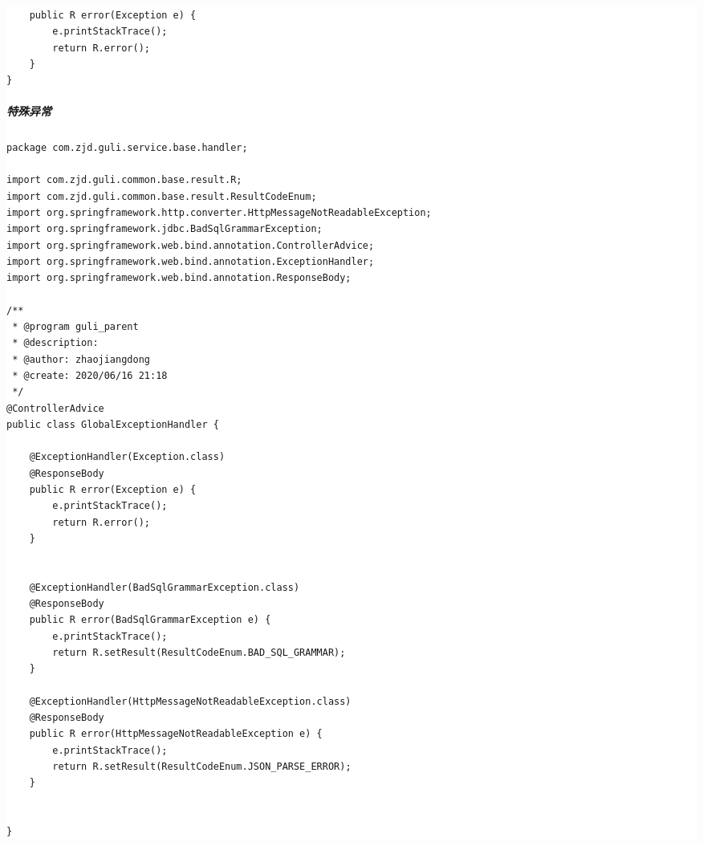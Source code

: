 ```
    public R error(Exception e) {
        e.printStackTrace();
        return R.error();
    }
}

```

##### 特殊异常

```
package com.zjd.guli.service.base.handler;

import com.zjd.guli.common.base.result.R;
import com.zjd.guli.common.base.result.ResultCodeEnum;
import org.springframework.http.converter.HttpMessageNotReadableException;
import org.springframework.jdbc.BadSqlGrammarException;
import org.springframework.web.bind.annotation.ControllerAdvice;
import org.springframework.web.bind.annotation.ExceptionHandler;
import org.springframework.web.bind.annotation.ResponseBody;

/**
 * @program guli_parent
 * @description:
 * @author: zhaojiangdong
 * @create: 2020/06/16 21:18
 */
@ControllerAdvice
public class GlobalExceptionHandler {

    @ExceptionHandler(Exception.class)
    @ResponseBody
    public R error(Exception e) {
        e.printStackTrace();
        return R.error();
    }


    @ExceptionHandler(BadSqlGrammarException.class)
    @ResponseBody
    public R error(BadSqlGrammarException e) {
        e.printStackTrace();
        return R.setResult(ResultCodeEnum.BAD_SQL_GRAMMAR);
    }

    @ExceptionHandler(HttpMessageNotReadableException.class)
    @ResponseBody
    public R error(HttpMessageNotReadableException e) {
        e.printStackTrace();
        return R.setResult(ResultCodeEnum.JSON_PARSE_ERROR);
    }


}

```
